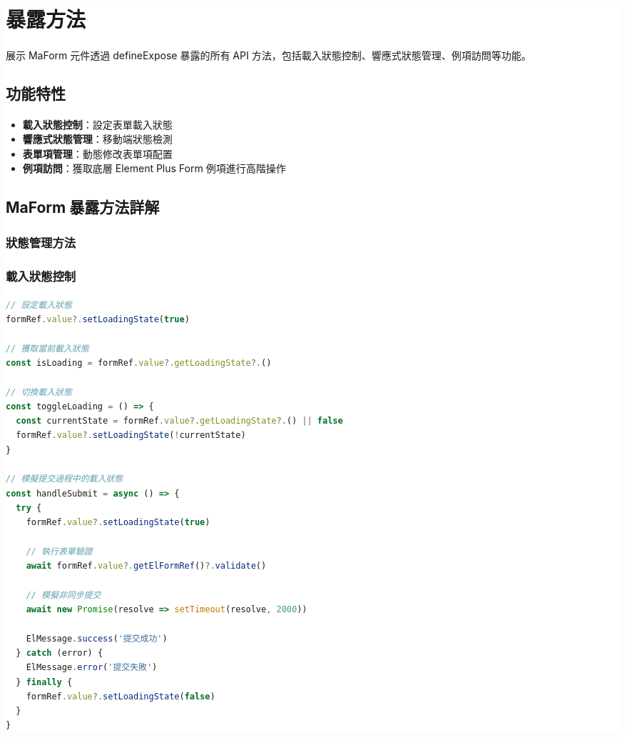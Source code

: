 # 暴露方法

展示 MaForm 元件透過 defineExpose 暴露的所有 API 方法，包括載入狀態控制、響應式狀態管理、例項訪問等功能。

<DemoPreview dir="demos/ma-form/expose-methods" />

## 功能特性

- **載入狀態控制**：設定表單載入狀態
- **響應式狀態管理**：移動端狀態檢測
- **表單項管理**：動態修改表單項配置
- **例項訪問**：獲取底層 Element Plus Form 例項進行高階操作

## MaForm 暴露方法詳解

### 狀態管理方法

### 載入狀態控制

```typescript
// 設定載入狀態
formRef.value?.setLoadingState(true)

// 獲取當前載入狀態
const isLoading = formRef.value?.getLoadingState?.()

// 切換載入狀態
const toggleLoading = () => {
  const currentState = formRef.value?.getLoadingState?.() || false
  formRef.value?.setLoadingState(!currentState)
}

// 模擬提交過程中的載入狀態
const handleSubmit = async () => {
  try {
    formRef.value?.setLoadingState(true)
    
    // 執行表單驗證
    await formRef.value?.getElFormRef()?.validate()
    
    // 模擬非同步提交
    await new Promise(resolve => setTimeout(resolve, 2000))
    
    ElMessage.success('提交成功')
  } catch (error) {
    ElMessage.error('提交失敗')
  } finally {
    formRef.value?.setLoadingState(false)
  }
}
```
